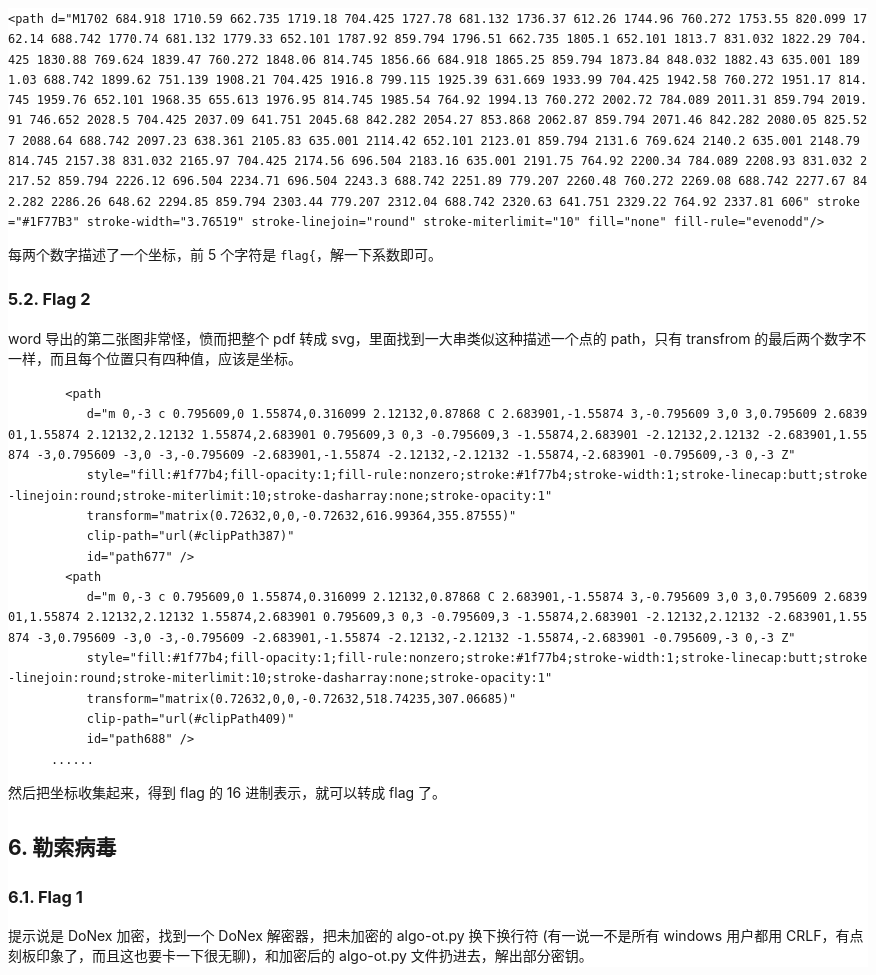 ```
<path d="M1702 684.918 1710.59 662.735 1719.18 704.425 1727.78 681.132 1736.37 612.26 1744.96 760.272 1753.55 820.099 1762.14 688.742 1770.74 681.132 1779.33 652.101 1787.92 859.794 1796.51 662.735 1805.1 652.101 1813.7 831.032 1822.29 704.425 1830.88 769.624 1839.47 760.272 1848.06 814.745 1856.66 684.918 1865.25 859.794 1873.84 848.032 1882.43 635.001 1891.03 688.742 1899.62 751.139 1908.21 704.425 1916.8 799.115 1925.39 631.669 1933.99 704.425 1942.58 760.272 1951.17 814.745 1959.76 652.101 1968.35 655.613 1976.95 814.745 1985.54 764.92 1994.13 760.272 2002.72 784.089 2011.31 859.794 2019.91 746.652 2028.5 704.425 2037.09 641.751 2045.68 842.282 2054.27 853.868 2062.87 859.794 2071.46 842.282 2080.05 825.527 2088.64 688.742 2097.23 638.361 2105.83 635.001 2114.42 652.101 2123.01 859.794 2131.6 769.624 2140.2 635.001 2148.79 814.745 2157.38 831.032 2165.97 704.425 2174.56 696.504 2183.16 635.001 2191.75 764.92 2200.34 784.089 2208.93 831.032 2217.52 859.794 2226.12 696.504 2234.71 696.504 2243.3 688.742 2251.89 779.207 2260.48 760.272 2269.08 688.742 2277.67 842.282 2286.26 648.62 2294.85 859.794 2303.44 779.207 2312.04 688.742 2320.63 641.751 2329.22 764.92 2337.81 606" stroke="#1F77B3" stroke-width="3.76519" stroke-linejoin="round" stroke-miterlimit="10" fill="none" fill-rule="evenodd"/>
```

每两个数字描述了一个坐标，前 5 个字符是 `flag{`，解一下系数即可。

### 5.2. Flag 2
word 导出的第二张图非常怪，愤而把整个 pdf 转成 svg，里面找到一大串类似这种描述一个点的 path，只有 transfrom 的最后两个数字不一样，而且每个位置只有四种值，应该是坐标。

``` 
        <path
           d="m 0,-3 c 0.795609,0 1.55874,0.316099 2.12132,0.87868 C 2.683901,-1.55874 3,-0.795609 3,0 3,0.795609 2.683901,1.55874 2.12132,2.12132 1.55874,2.683901 0.795609,3 0,3 -0.795609,3 -1.55874,2.683901 -2.12132,2.12132 -2.683901,1.55874 -3,0.795609 -3,0 -3,-0.795609 -2.683901,-1.55874 -2.12132,-2.12132 -1.55874,-2.683901 -0.795609,-3 0,-3 Z"
           style="fill:#1f77b4;fill-opacity:1;fill-rule:nonzero;stroke:#1f77b4;stroke-width:1;stroke-linecap:butt;stroke-linejoin:round;stroke-miterlimit:10;stroke-dasharray:none;stroke-opacity:1"
           transform="matrix(0.72632,0,0,-0.72632,616.99364,355.87555)"
           clip-path="url(#clipPath387)"
           id="path677" />
        <path
           d="m 0,-3 c 0.795609,0 1.55874,0.316099 2.12132,0.87868 C 2.683901,-1.55874 3,-0.795609 3,0 3,0.795609 2.683901,1.55874 2.12132,2.12132 1.55874,2.683901 0.795609,3 0,3 -0.795609,3 -1.55874,2.683901 -2.12132,2.12132 -2.683901,1.55874 -3,0.795609 -3,0 -3,-0.795609 -2.683901,-1.55874 -2.12132,-2.12132 -1.55874,-2.683901 -0.795609,-3 0,-3 Z"
           style="fill:#1f77b4;fill-opacity:1;fill-rule:nonzero;stroke:#1f77b4;stroke-width:1;stroke-linecap:butt;stroke-linejoin:round;stroke-miterlimit:10;stroke-dasharray:none;stroke-opacity:1"
           transform="matrix(0.72632,0,0,-0.72632,518.74235,307.06685)"
           clip-path="url(#clipPath409)"
           id="path688" />
      ......
```

然后把坐标收集起来，得到 flag 的 16 进制表示，就可以转成 flag 了。

## 6. 勒索病毒
### 6.1. Flag 1

提示说是 DoNex 加密，找到一个 DoNex 解密器，把未加密的 algo-ot.py 换下换行符 (有一说一不是所有 windows 用户都用 CRLF，有点刻板印象了，而且这也要卡一下很无聊)，和加密后的 algo-ot.py 文件扔进去，解出部分密钥。
